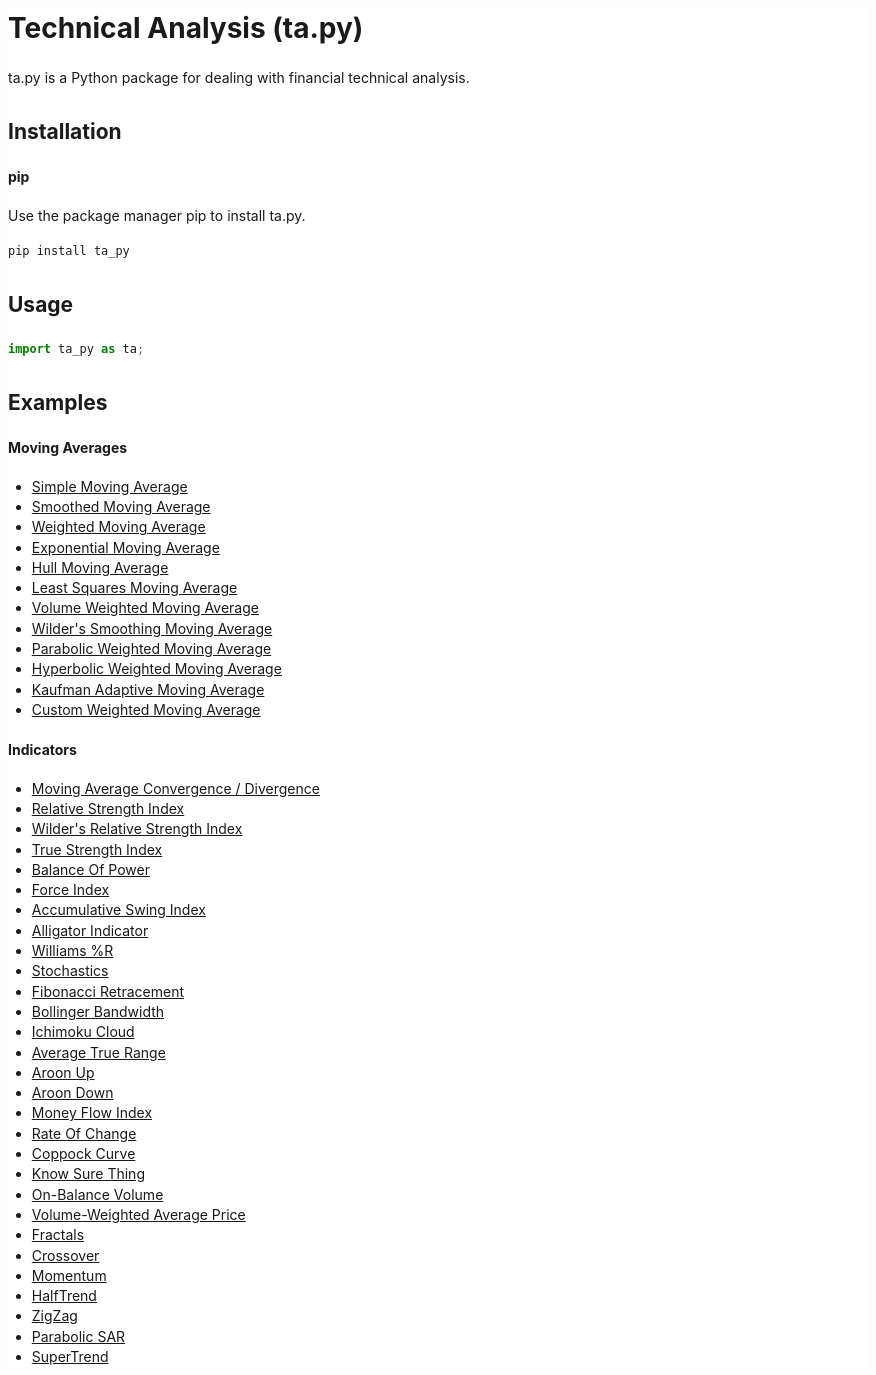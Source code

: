 # Technical Analysis (ta.py)

ta.py is a Python package for dealing with financial technical analysis.

## Installation

#### pip
Use the package manager pip to install ta.py.

```bash
pip install ta_py
```
## Usage
```python
import ta_py as ta;
```
## Examples
#### Moving Averages
- [Simple Moving Average](#sma)
- [Smoothed Moving Average](#smma)
- [Weighted Moving Average](#wma)
- [Exponential Moving Average](#ema)
- [Hull Moving Average](#hull)
- [Least Squares Moving Average](#lsma)
- [Volume Weighted Moving Average](#vwma)
- [Wilder's Smoothing Moving Average](#wsma)
- [Parabolic Weighted Moving Average](#pwma)
- [Hyperbolic Weighted Moving Average](#hwma)
- [Kaufman Adaptive Moving Average](#kama)
- [Custom Weighted Moving Average](#cwma)
#### Indicators
- [Moving Average Convergence / Divergence](#macd)
- [Relative Strength Index](#rsi)
- [Wilder's Relative Strength Index](#wrsi)
- [True Strength Index](#tsi)
- [Balance Of Power](#bop)
- [Force Index](#fi)
- [Accumulative Swing Index](#asi)
- [Alligator Indicator](#alli)
- [Williams %R](#pr)
- [Stochastics](#stoch)
- [Fibonacci Retracement](#fib)
- [Bollinger Bandwidth](#bandwidth)
- [Ichimoku Cloud](#ichi)
- [Average True Range](#atr)
- [Aroon Up](#aroon-up)
- [Aroon Down](#aroon-down)
- [Money Flow Index](#mfi)
- [Rate Of Change](#roc)
- [Coppock Curve](#cop)
- [Know Sure Thing](#kst)
- [On-Balance Volume](#obv)
- [Volume-Weighted Average Price](#vwap)
- [Fractals](#fractals)
- [Crossover](#cross)
- [Momentum](#mom)
- [HalfTrend](#half)
- [ZigZag](#zigzag)
- [Parabolic SAR](#psar)
- [SuperTrend](#supertrend)